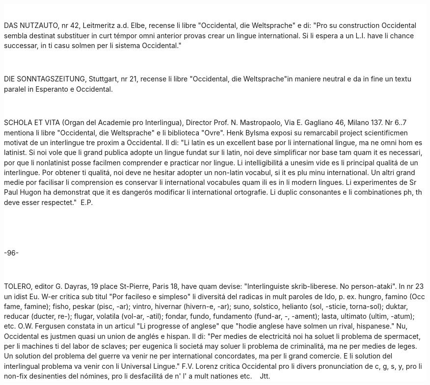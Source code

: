  

DAS NUTZAUTO, nr 42, Leitmeritz a.d. Elbe, recense li libre
\"Occidental, die Weltsprache\" e di: \"Pro su construction Occidental
sembla destinat substituer in curt témpor omni anterior provas crear un
lingue international. Si li espera a un L.I. have li chance successar,
in ti casu solmen per li sistema Occidental.\"

 

DIE SONNTAGSZEITUNG, Stuttgart, nr 21, recense li libre \"Occidental,
die Weltsprache\"in maniere neutral e da in fine un textu paralel in
Esperanto e Occidental.

 

SCHOLA ET VITA (Organ del Academie pro Interlingua), Director Prof. N.
Mastropaolo, Via E. Gagliano 46, Milano 137. Nr 6..7 mentiona li libre
\"Occidental, die Weltsprache\" e li biblioteca \"Ovre\". Henk Bylsma
exposi su remarcabil project scientificmen motivat de un interlingue tre
proxim a Occidental. Il di: \"Li latin es un excellent base por li
international lingue, ma ne omni hom es latinist. Si noi vole que li
grand publica adopte un lingue fundat sur li latin, noi deve simplificar
nor base tam quam it es necessari, por que li nonlatinist posse facilmen
comprender e practicar nor lingue. Li intelligibilitá a unesim vide es
li principal qualitá de un interlingue. Por obtener ti qualitá, noi deve
ne hesitar adopter un non-latin vocabul, si it es plu minu
international. Un altri grand medie por facilisar li comprension es
conservar li international vocabules quam ili es in li modern lingues.
Li experimentes de Sr Paul Hugon ha demonstrat que it es dangerós
modificar li international ortografie. Li duplic consonantes e li
combinationes ph, th deve esser respectet.\"  E.P.

 

 

-96-

 

TOLERO, editor G. Dayras, 19 place St-Pierre, Paris 18, have quam
devise: \"Interlinguiste skrib-liberese. No person-ataki\". In nr 23 un
idist Eu. W-er critica sub titul \"Por facileso e simpleso\" li
diversitá del radicas in mult paroles de Ido, p. ex. hungro, famino (Occ
fame, famine); fisho, peskar (pisc, -ar); vintro, hivernar (hivern-e,
-ar); suno, solstico, helianto (sol, -sticie, torna-sol); duktar,
reducar (ducter, re-); flugar, volatila (vol-ar, -atil); fondar, fundo,
fundamento (fund-ar, -, -ament); lasta, ultimato (ultim, -atum); etc.
O.W. Fergusen constata in un articul \"Li progresse of anglese\" que
\"hodie anglese have solmen un rival, hispanese.\" Nu, Occidental es
justmen quasi un union de anglés e hispan. Il di: \"Per medies de
electricitá noi ha soluet li problema de spermacet, per li machines ti
del labor de sclaves; per eugenica li societá may soluer li problema de
criminalitá, ma ne per medies de leges. Un solution del problema del
guerre va venir ne per international concordates, ma per li grand
comercie. E li solution del interlingual problema va venir con li
Universal Lingue.\" F.V. Lorenz critica Occidental pro li divers
pronunciation de c, g, s, y, pro li non-fix desinenties del nómines, pro
li desfacilitá de n\' l\' a mult nationes etc.    Jtt.
